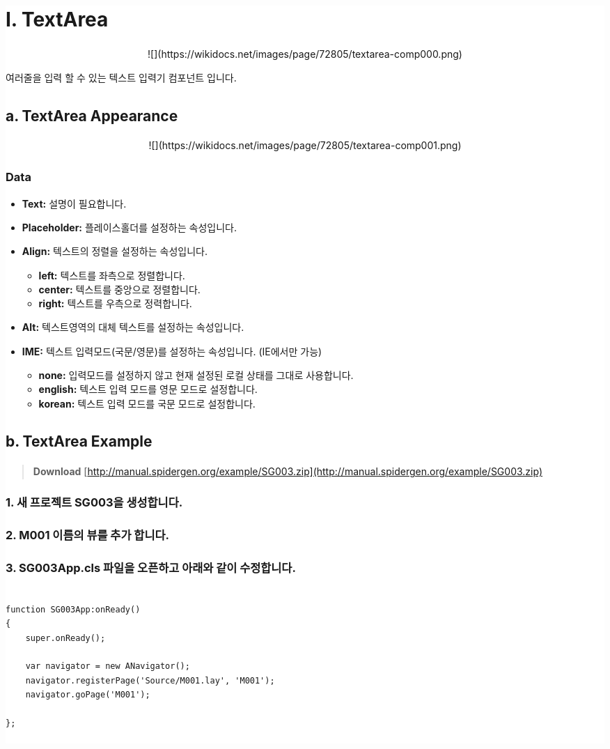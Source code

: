 
# I. TextArea

<center>![](https://wikidocs.net/images/page/72805/textarea-comp000.png)</center> 
 
여러줄을 입력 할 수 있는 텍스트 입력기 컴포넌트 입니다. 
 
 
## a. TextArea Appearance

<center>![](https://wikidocs.net/images/page/72805/textarea-comp001.png)</center> 
 
### Data   

* **Text:** 설명이 필요합니다.
* **Placeholder:** 플레이스홀더를 설정하는 속성입니다. 
* **Align:** 텍스트의 정렬을 설정하는 속성입니다. 
    * **left:** 텍스트를 좌측으로 정렬합니다. 
    * **center:** 텍스트를 중앙으로 정렬합니다. 
    * **right:** 텍스트를 우측으로 정력합니다. 

* **Alt:** 텍스트영역의 대체 텍스트를 설정하는 속성입니다. 
* **IME:** 텍스트 입력모드(국문/영문)를 설정하는 속성입니다. (IE에서만 가능) 
    * **none:** 입력모드를 설정하지 않고 현재 설정된 로컬 상태를 그대로 사용합니다. 
    * **english:** 텍스트 입력 모드를 영문 모드로 설정합니다. 
    * **korean:** 텍스트 입력 모드를 국문 모드로 설정합니다.  
  

## b. TextArea Example

> **Download** [http://manual.spidergen.org/example/SG003.zip](http://manual.spidergen.org/example/SG003.zip) 
 
### 1. 새 프로젝트 SG003을 생성합니다. 
 
### 2. M001 이름의 뷰를 추가 합니다. 

### 3. SG003App.cls 파일을 오픈하고 아래와 같이 수정합니다. 
 
 
```{.javascript}
 
function SG003App:onReady() 
{ 
    super.onReady(); 
 
    var navigator = new ANavigator(); 
    navigator.registerPage('Source/M001.lay', 'M001'); 
    navigator.goPage('M001'); 
 
}; 
 
```
 